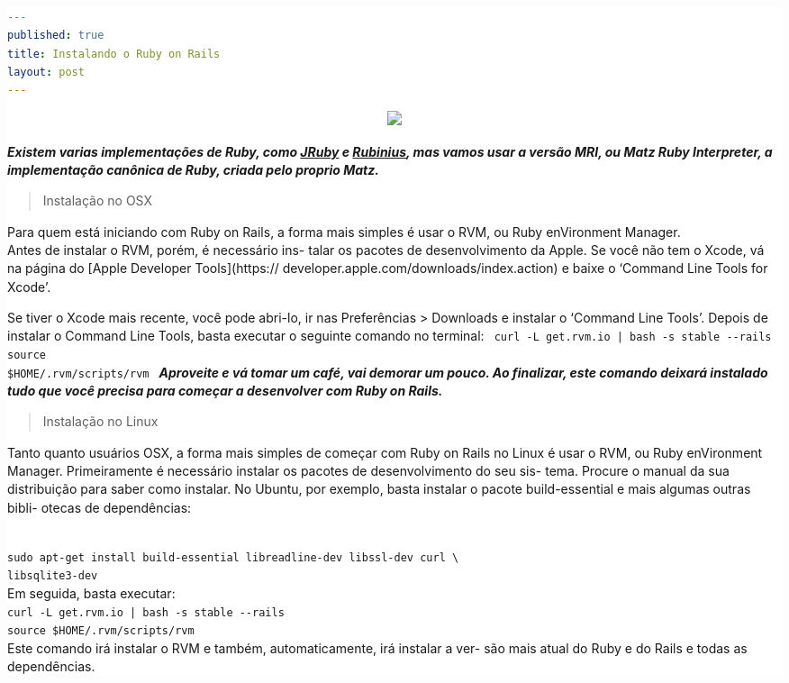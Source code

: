 ```yaml
---
published: true
title: Instalando o Ruby on Rails
layout: post
---
```

<center>
<img src="http://itekblog.com/wp-content/uploads/2012/07/railslogo.png" width="50%"/>
</center>

***Existem varias implementações de Ruby, como [JRuby](http://jruby.org/) e [Rubinius](http://rubini.us), mas vamos usar a versão MRI, ou Matz Ruby Interpreter, a implementação canônica de Ruby, criada pelo proprio Matz.***


>Instalação no OSX

Para quem está iniciando com Ruby on Rails, a forma mais simples é usar o RVM,
ou Ruby enVironment Manager. </br>Antes de instalar o RVM, porém, é necessário ins-
talar os pacotes de desenvolvimento da Apple.
Se você não tem o Xcode, vá na página do [Apple Developer Tools](https://
developer.apple.com/downloads/index.action) e baixe o ‘Command Line Tools for Xcode’.

Se tiver o Xcode mais recente, você pode abri-lo, ir nas Preferências > Downloads e instalar o ‘Command
Line Tools’.
Depois de instalar o Command Line Tools, basta executar o seguinte comando
no terminal:
<code>
curl -L get.rvm.io | bash -s stable --rails
source $HOME/.rvm/scripts/rvm
</code>
***Aproveite e vá tomar um café, vai demorar um pouco. Ao finalizar, este comando
deixará instalado tudo que você precisa para começar a desenvolver com Ruby on
Rails.***

>Instalação no Linux

Tanto quanto usuários OSX, a forma mais simples de começar com Ruby on Rails
no Linux é usar o RVM, ou Ruby enVironment Manager.
Primeiramente é necessário instalar os pacotes de desenvolvimento do seu sis-
tema. Procure o manual da sua distribuição para saber como instalar. No Ubuntu,
por exemplo, basta instalar o pacote build-essential e mais algumas outras bibli-
otecas de dependências:

<code>
sudo apt-get install build-essential libreadline-dev libssl-dev curl \
libsqlite3-dev
</code>
Em seguida, basta executar:
<code>
curl -L get.rvm.io | bash -s stable --rails
source $HOME/.rvm/scripts/rvm
</code>
Este comando irá instalar o RVM e também, automaticamente, irá instalar a ver-
são mais atual do Ruby e do Rails e todas as dependências.
